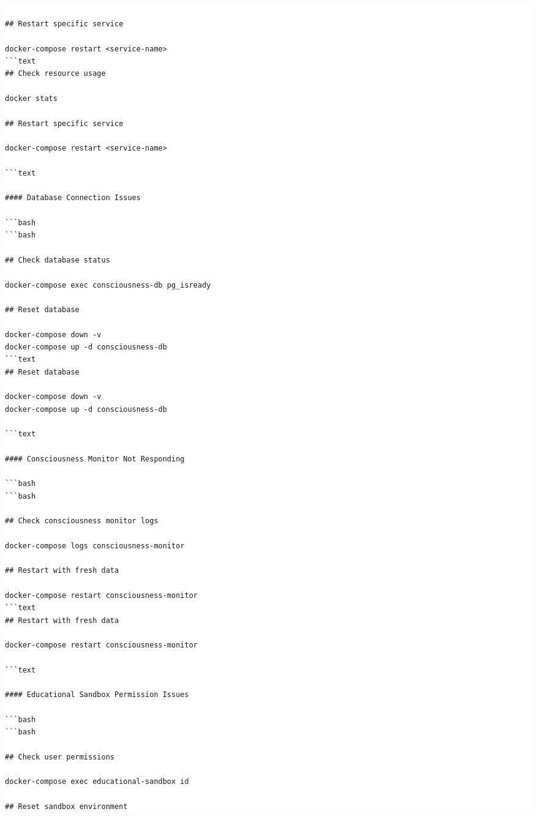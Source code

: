```text

## Restart specific service

docker-compose restart <service-name>
```text
## Check resource usage

docker stats

## Restart specific service

docker-compose restart <service-name>

```text

#### Database Connection Issues

```bash
```bash

## Check database status

docker-compose exec consciousness-db pg_isready

## Reset database

docker-compose down -v
docker-compose up -d consciousness-db
```text
## Reset database

docker-compose down -v
docker-compose up -d consciousness-db

```text

#### Consciousness Monitor Not Responding

```bash
```bash

## Check consciousness monitor logs

docker-compose logs consciousness-monitor

## Restart with fresh data

docker-compose restart consciousness-monitor
```text
## Restart with fresh data

docker-compose restart consciousness-monitor

```text

#### Educational Sandbox Permission Issues

```bash
```bash

## Check user permissions

docker-compose exec educational-sandbox id

## Reset sandbox environment
```